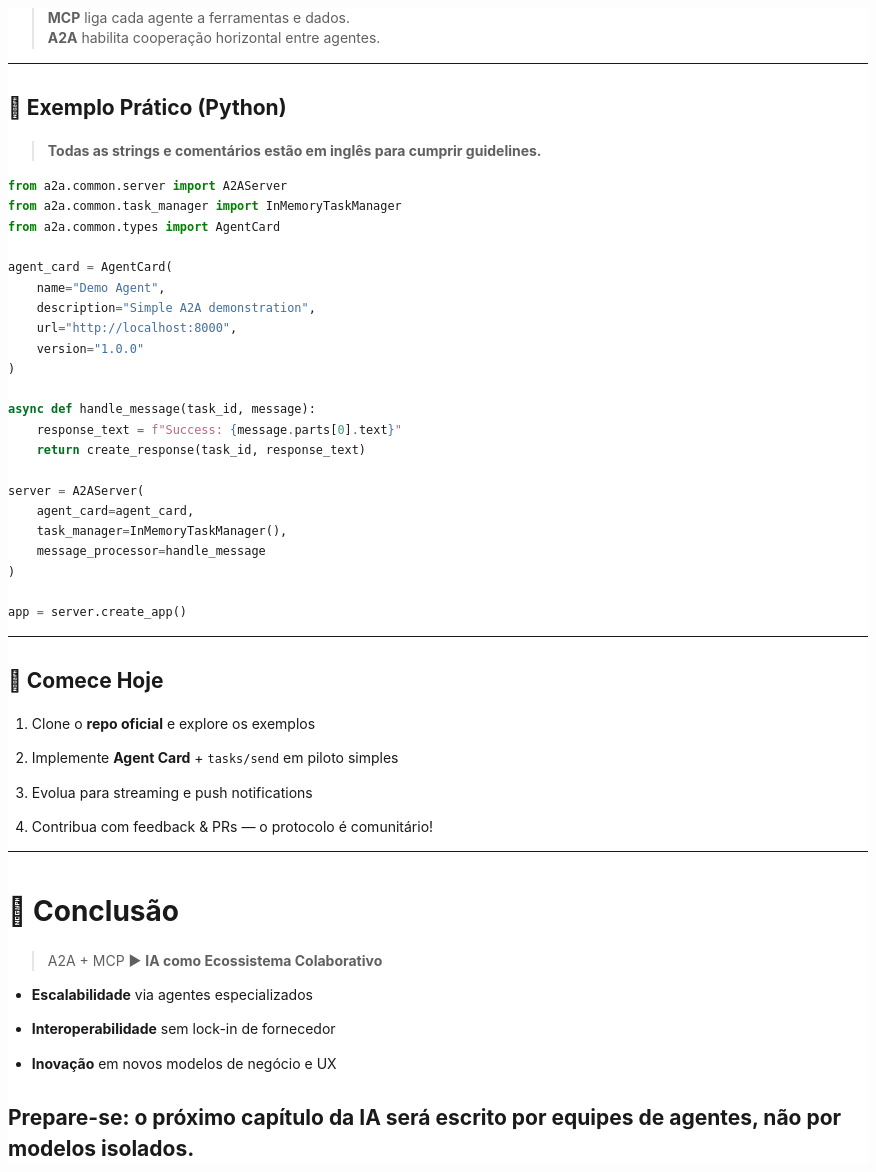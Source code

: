> **MCP** liga cada agente a ferramentas e dados.  
> **A2A** habilita cooperação horizontal entre agentes.

---

## 🧪 Exemplo Prático (Python)

> **Todas as strings e comentários estão em inglês para cumprir guidelines.**

```python
from a2a.common.server import A2AServer
from a2a.common.task_manager import InMemoryTaskManager
from a2a.common.types import AgentCard

agent_card = AgentCard(
    name="Demo Agent",
    description="Simple A2A demonstration",
    url="http://localhost:8000",
    version="1.0.0"
)

async def handle_message(task_id, message):
    response_text = f"Success: {message.parts[0].text}"
    return create_response(task_id, response_text)

server = A2AServer(
    agent_card=agent_card,
    task_manager=InMemoryTaskManager(),
    message_processor=handle_message
)

app = server.create_app()
```

---

## 🚀 Comece Hoje

1. Clone o **repo oficial** e explore os exemplos
    
2. Implemente **Agent Card** + `tasks/send` em piloto simples
    
3. Evolua para streaming e push notifications
    
4. Contribua com feedback & PRs — o protocolo é comunitário!
    

---

# 📝 Conclusão

> A2A + MCP ► **IA como Ecossistema Colaborativo**

- **Escalabilidade** via agentes especializados
    
- **Interoperabilidade** sem lock-in de fornecedor
    
- **Inovação** em novos modelos de negócio e UX
    

## Prepare-se: o próximo capítulo da IA será escrito por **equipes de agentes**, não por modelos isolados.